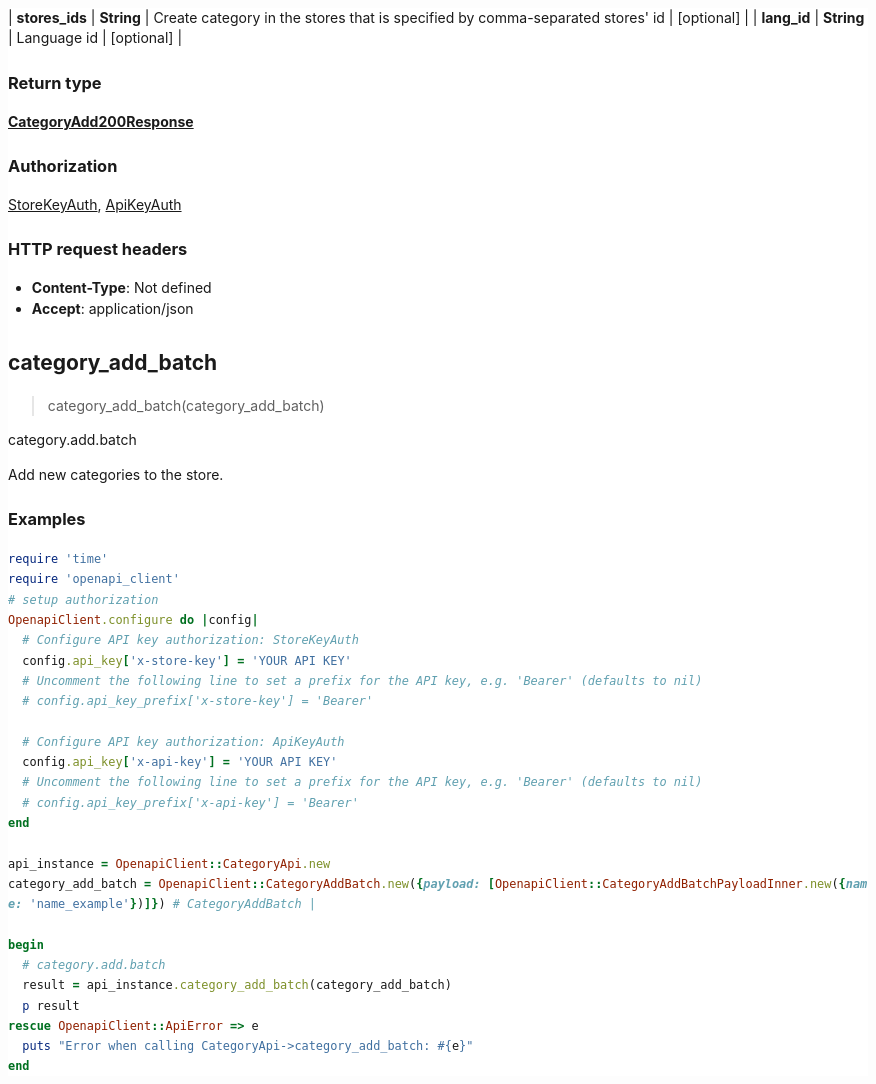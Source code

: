 | **stores_ids** | **String** | Create category in the stores that is specified by comma-separated stores&#39; id | [optional] |
| **lang_id** | **String** | Language id | [optional] |

### Return type

[**CategoryAdd200Response**](CategoryAdd200Response.md)

### Authorization

[StoreKeyAuth](../README.md#StoreKeyAuth), [ApiKeyAuth](../README.md#ApiKeyAuth)

### HTTP request headers

- **Content-Type**: Not defined
- **Accept**: application/json


## category_add_batch

> <CategoryAddBatch200Response> category_add_batch(category_add_batch)

category.add.batch

Add new categories to the store.

### Examples

```ruby
require 'time'
require 'openapi_client'
# setup authorization
OpenapiClient.configure do |config|
  # Configure API key authorization: StoreKeyAuth
  config.api_key['x-store-key'] = 'YOUR API KEY'
  # Uncomment the following line to set a prefix for the API key, e.g. 'Bearer' (defaults to nil)
  # config.api_key_prefix['x-store-key'] = 'Bearer'

  # Configure API key authorization: ApiKeyAuth
  config.api_key['x-api-key'] = 'YOUR API KEY'
  # Uncomment the following line to set a prefix for the API key, e.g. 'Bearer' (defaults to nil)
  # config.api_key_prefix['x-api-key'] = 'Bearer'
end

api_instance = OpenapiClient::CategoryApi.new
category_add_batch = OpenapiClient::CategoryAddBatch.new({payload: [OpenapiClient::CategoryAddBatchPayloadInner.new({name: 'name_example'})]}) # CategoryAddBatch | 

begin
  # category.add.batch
  result = api_instance.category_add_batch(category_add_batch)
  p result
rescue OpenapiClient::ApiError => e
  puts "Error when calling CategoryApi->category_add_batch: #{e}"
end
```
